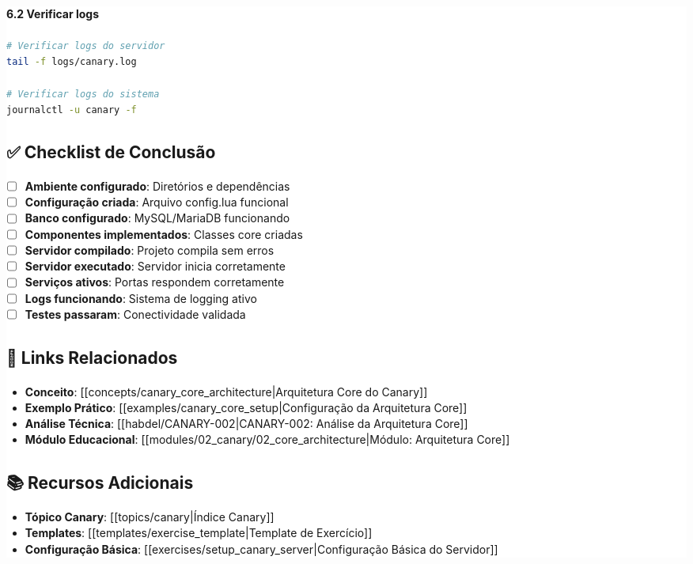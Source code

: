 #### **6.2 Verificar logs**

```bash
# Verificar logs do servidor
tail -f logs/canary.log

# Verificar logs do sistema
journalctl -u canary -f
```

## ✅ Checklist de Conclusão

- [ ] **Ambiente configurado**: Diretórios e dependências
- [ ] **Configuração criada**: Arquivo config.lua funcional
- [ ] **Banco configurado**: MySQL/MariaDB funcionando
- [ ] **Componentes implementados**: Classes core criadas
- [ ] **Servidor compilado**: Projeto compila sem erros
- [ ] **Servidor executado**: Servidor inicia corretamente
- [ ] **Serviços ativos**: Portas respondem corretamente
- [ ] **Logs funcionando**: Sistema de logging ativo
- [ ] **Testes passaram**: Conectividade validada

## 🔗 Links Relacionados

- **Conceito**: [[concepts/canary_core_architecture|Arquitetura Core do Canary]]
- **Exemplo Prático**: [[examples/canary_core_setup|Configuração da Arquitetura Core]]
- **Análise Técnica**: [[habdel/CANARY-002|CANARY-002: Análise da Arquitetura Core]]
- **Módulo Educacional**: [[modules/02_canary/02_core_architecture|Módulo: Arquitetura Core]]

## 📚 Recursos Adicionais

- **Tópico Canary**: [[topics/canary|Índice Canary]]
- **Templates**: [[templates/exercise_template|Template de Exercício]]
- **Configuração Básica**: [[exercises/setup_canary_server|Configuração Básica do Servidor]] 